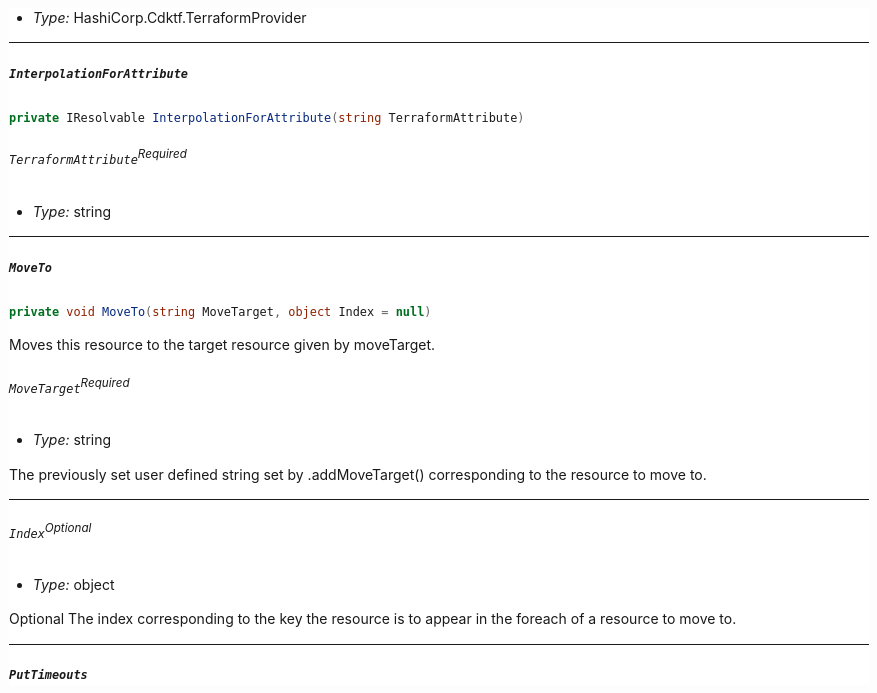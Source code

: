 - *Type:* HashiCorp.Cdktf.TerraformProvider

---

##### `InterpolationForAttribute` <a name="InterpolationForAttribute" id="@cdktf/provider-azurerm.servicebusNamespaceAuthorizationRule.ServicebusNamespaceAuthorizationRule.interpolationForAttribute"></a>

```csharp
private IResolvable InterpolationForAttribute(string TerraformAttribute)
```

###### `TerraformAttribute`<sup>Required</sup> <a name="TerraformAttribute" id="@cdktf/provider-azurerm.servicebusNamespaceAuthorizationRule.ServicebusNamespaceAuthorizationRule.interpolationForAttribute.parameter.terraformAttribute"></a>

- *Type:* string

---

##### `MoveTo` <a name="MoveTo" id="@cdktf/provider-azurerm.servicebusNamespaceAuthorizationRule.ServicebusNamespaceAuthorizationRule.moveTo"></a>

```csharp
private void MoveTo(string MoveTarget, object Index = null)
```

Moves this resource to the target resource given by moveTarget.

###### `MoveTarget`<sup>Required</sup> <a name="MoveTarget" id="@cdktf/provider-azurerm.servicebusNamespaceAuthorizationRule.ServicebusNamespaceAuthorizationRule.moveTo.parameter.moveTarget"></a>

- *Type:* string

The previously set user defined string set by .addMoveTarget() corresponding to the resource to move to.

---

###### `Index`<sup>Optional</sup> <a name="Index" id="@cdktf/provider-azurerm.servicebusNamespaceAuthorizationRule.ServicebusNamespaceAuthorizationRule.moveTo.parameter.index"></a>

- *Type:* object

Optional The index corresponding to the key the resource is to appear in the foreach of a resource to move to.

---

##### `PutTimeouts` <a name="PutTimeouts" id="@cdktf/provider-azurerm.servicebusNamespaceAuthorizationRule.ServicebusNamespaceAuthorizationRule.putTimeouts"></a>
